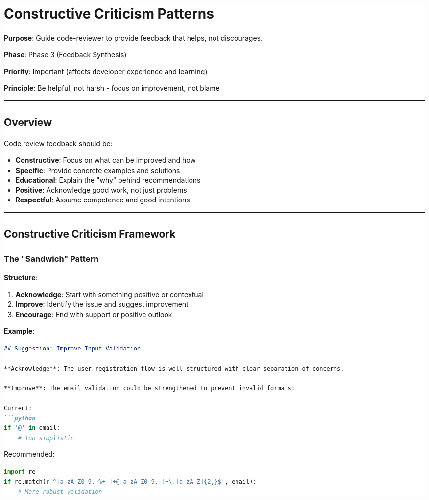 # Constructive Criticism Patterns

**Purpose**: Guide code-reviewer to provide feedback that helps, not discourages.

**Phase**: Phase 3 (Feedback Synthesis)

**Priority**: Important (affects developer experience and learning)

**Principle**: Be helpful, not harsh - focus on improvement, not blame

---

## Overview

Code review feedback should be:
- **Constructive**: Focus on what can be improved and how
- **Specific**: Provide concrete examples and solutions
- **Educational**: Explain the "why" behind recommendations
- **Positive**: Acknowledge good work, not just problems
- **Respectful**: Assume competence and good intentions

---

## Constructive Criticism Framework

### The "Sandwich" Pattern

**Structure**:
1. **Acknowledge**: Start with something positive or contextual
2. **Improve**: Identify the issue and suggest improvement
3. **Encourage**: End with support or positive outlook

**Example**:
```markdown
## Suggestion: Improve Input Validation

**Acknowledge**: The user registration flow is well-structured with clear separation of concerns.

**Improve**: The email validation could be strengthened to prevent invalid formats:

Current:
```python
if '@' in email:
    # Too simplistic
```

Recommended:
```python
import re
if re.match(r'^[a-zA-Z0-9._%+-]+@[a-zA-Z0-9.-]+\.[a-zA-Z]{2,}$', email):
    # More robust validation
```
